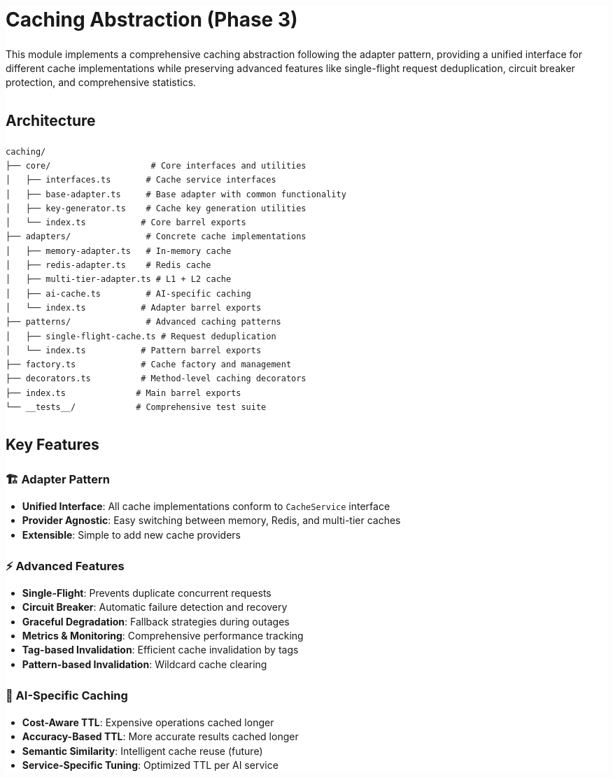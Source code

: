 # Caching Abstraction (Phase 3)

This module implements a comprehensive caching abstraction following the adapter pattern, providing a unified interface for different cache implementations while preserving advanced features like single-flight request deduplication, circuit breaker protection, and comprehensive statistics.

## Architecture

```
caching/
├── core/                    # Core interfaces and utilities
│   ├── interfaces.ts       # Cache service interfaces
│   ├── base-adapter.ts     # Base adapter with common functionality
│   ├── key-generator.ts    # Cache key generation utilities
│   └── index.ts           # Core barrel exports
├── adapters/               # Concrete cache implementations
│   ├── memory-adapter.ts   # In-memory cache
│   ├── redis-adapter.ts    # Redis cache
│   ├── multi-tier-adapter.ts # L1 + L2 cache
│   ├── ai-cache.ts         # AI-specific caching
│   └── index.ts           # Adapter barrel exports
├── patterns/               # Advanced caching patterns
│   ├── single-flight-cache.ts # Request deduplication
│   └── index.ts           # Pattern barrel exports
├── factory.ts             # Cache factory and management
├── decorators.ts          # Method-level caching decorators
├── index.ts              # Main barrel exports
└── __tests__/            # Comprehensive test suite
```

## Key Features

### 🏗️ Adapter Pattern
- **Unified Interface**: All cache implementations conform to `CacheService` interface
- **Provider Agnostic**: Easy switching between memory, Redis, and multi-tier caches
- **Extensible**: Simple to add new cache providers

### ⚡ Advanced Features
- **Single-Flight**: Prevents duplicate concurrent requests
- **Circuit Breaker**: Automatic failure detection and recovery
- **Graceful Degradation**: Fallback strategies during outages
- **Metrics & Monitoring**: Comprehensive performance tracking
- **Tag-based Invalidation**: Efficient cache invalidation by tags
- **Pattern-based Invalidation**: Wildcard cache clearing

### 🤖 AI-Specific Caching
- **Cost-Aware TTL**: Expensive operations cached longer
- **Accuracy-Based TTL**: More accurate results cached longer
- **Semantic Similarity**: Intelligent cache reuse (future)
- **Service-Specific Tuning**: Optimized TTL per AI service
